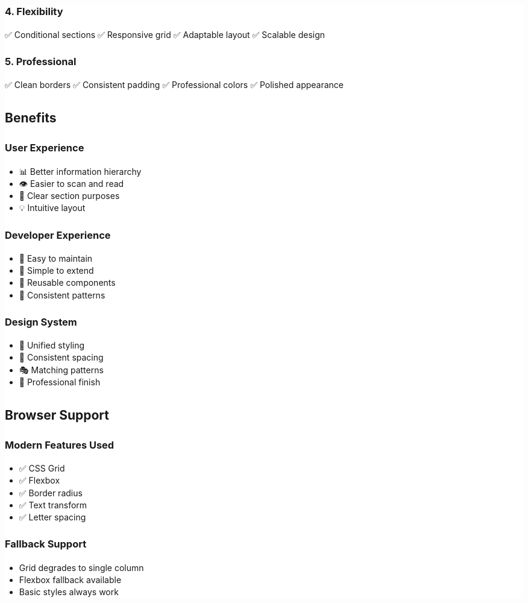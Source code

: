 ### 4. Flexibility

✅ Conditional sections
✅ Responsive grid
✅ Adaptable layout
✅ Scalable design

### 5. Professional

✅ Clean borders
✅ Consistent padding
✅ Professional colors
✅ Polished appearance

## Benefits

### User Experience

- 📊 Better information hierarchy
- 👁️ Easier to scan and read
- 🎯 Clear section purposes
- 💡 Intuitive layout

### Developer Experience

- 🔧 Easy to maintain
- 📝 Simple to extend
- 🎨 Reusable components
- 🔄 Consistent patterns

### Design System

- 🎨 Unified styling
- 📐 Consistent spacing
- 🎭 Matching patterns
- 💎 Professional finish

## Browser Support

### Modern Features Used

- ✅ CSS Grid
- ✅ Flexbox
- ✅ Border radius
- ✅ Text transform
- ✅ Letter spacing

### Fallback Support

- Grid degrades to single column
- Flexbox fallback available
- Basic styles always work
